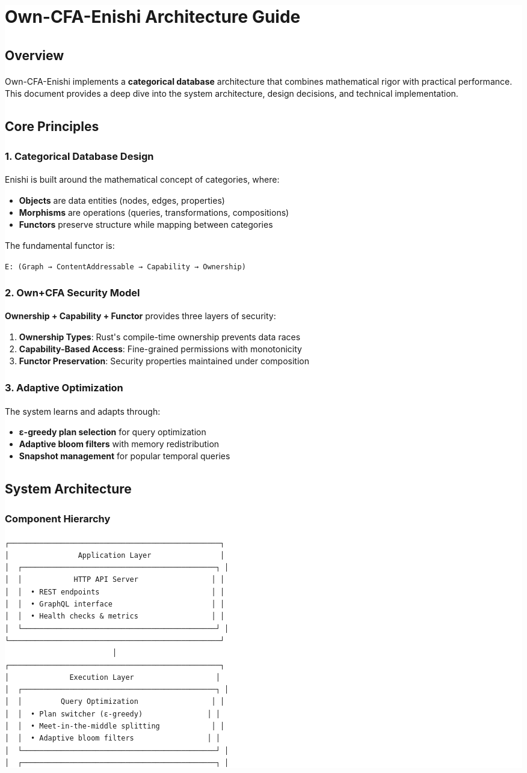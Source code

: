 # Own-CFA-Enishi Architecture Guide

## Overview

Own-CFA-Enishi implements a **categorical database** architecture that combines mathematical rigor with practical performance. This document provides a deep dive into the system architecture, design decisions, and technical implementation.

## Core Principles

### 1. Categorical Database Design

Enishi is built around the mathematical concept of categories, where:

- **Objects** are data entities (nodes, edges, properties)
- **Morphisms** are operations (queries, transformations, compositions)
- **Functors** preserve structure while mapping between categories

The fundamental functor is:

```
E: (Graph → ContentAddressable → Capability → Ownership)
```

### 2. Own+CFA Security Model

**Ownership + Capability + Functor** provides three layers of security:

1. **Ownership Types**: Rust's compile-time ownership prevents data races
2. **Capability-Based Access**: Fine-grained permissions with monotonicity
3. **Functor Preservation**: Security properties maintained under composition

### 3. Adaptive Optimization

The system learns and adapts through:

- **ε-greedy plan selection** for query optimization
- **Adaptive bloom filters** with memory redistribution
- **Snapshot management** for popular temporal queries

## System Architecture

### Component Hierarchy

```
┌─────────────────────────────────────────────────┐
│                Application Layer                │
│  ┌─────────────────────────────────────────────┐ │
│  │            HTTP API Server                 │ │
│  │  • REST endpoints                          │ │
│  │  • GraphQL interface                       │ │
│  │  • Health checks & metrics                 │ │
│  └─────────────────────────────────────────────┘ │
└─────────────────────────────────────────────────┘
                         │
┌─────────────────────────────────────────────────┐
│              Execution Layer                   │
│  ┌─────────────────────────────────────────────┐ │
│  │         Query Optimization                 │ │
│  │  • Plan switcher (ε-greedy)               │ │
│  │  • Meet-in-the-middle splitting            │ │
│  │  • Adaptive bloom filters                 │ │
│  └─────────────────────────────────────────────┘ │
│  ┌─────────────────────────────────────────────┐ │
```